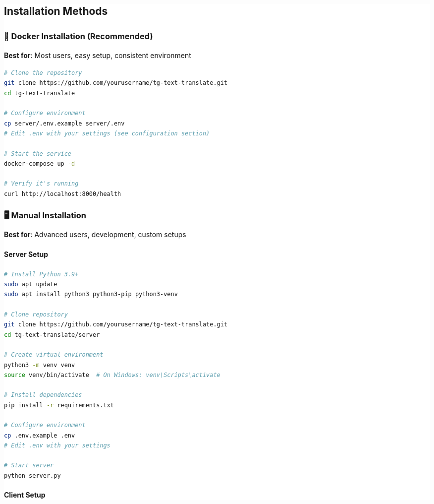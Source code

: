 ## Installation Methods

### 🐳 Docker Installation (Recommended)

**Best for**: Most users, easy setup, consistent environment

```bash
# Clone the repository
git clone https://github.com/yourusername/tg-text-translate.git
cd tg-text-translate

# Configure environment
cp server/.env.example server/.env
# Edit .env with your settings (see configuration section)

# Start the service
docker-compose up -d

# Verify it's running
curl http://localhost:8000/health
```

### 🖥️ Manual Installation

**Best for**: Advanced users, development, custom setups

#### Server Setup

```bash
# Install Python 3.9+
sudo apt update
sudo apt install python3 python3-pip python3-venv

# Clone repository
git clone https://github.com/yourusername/tg-text-translate.git
cd tg-text-translate/server

# Create virtual environment
python3 -m venv venv
source venv/bin/activate  # On Windows: venv\Scripts\activate

# Install dependencies
pip install -r requirements.txt

# Configure environment
cp .env.example .env
# Edit .env with your settings

# Start server
python server.py
```

#### Client Setup
